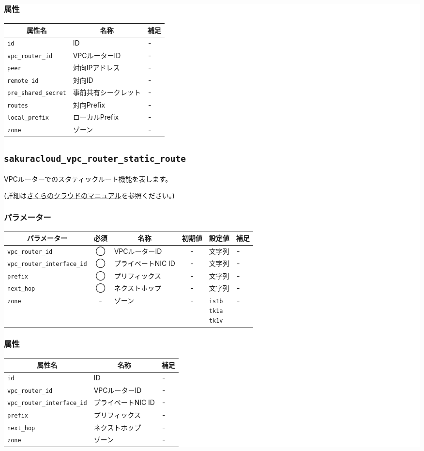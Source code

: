 
### 属性

|属性名                     | 名称             | 補足                  |
|--------------------------|------------------|----------------------|
| `id`                     | ID                    | -                    |
| `vpc_router_id`          | VPCルーターID          | -                    |
| `peer`                   | 対向IPアドレス | -                     |
| `remote_id`              | 対向ID | -                     |
| `pre_shared_secret`      | 事前共有シークレット | -                     |
| `routes`                 | 対向Prefix | -                     |
| `local_prefix`           | ローカルPrefix | -                     |
| `zone`                   | ゾーン                 | -                   |

## `sakuracloud_vpc_router_static_route`

VPCルーターでのスタティックルート機能を表します。

(詳細は[さくらのクラウドのマニュアル](http://cloud-news.sakura.ad.jp/vpc-router/vpc-static-route/)を参照ください。)

### パラメーター

|パラメーター                 |必須  |名称                 |初期値     |設定値                         |補足                                          |
|---------------------------|:---:|----------------------|:--------:|-------------------------------|----------------------------------------------|
| `vpc_router_id`              | ◯   | VPCルーターID         | -        | 文字列                   | - |
| `vpc_router_interface_id`    | ◯   | プライベートNIC ID     | -        | 文字列                   | - |
| `prefix`                    | ◯   | プリフィックス | -        | 文字列                          | - |
| `next_hop`                  | ◯   | ネクストホップ | -        | 文字列                          | - |
| `zone`                      | -   | ゾーン                 | -        | `is1b`<br />`tk1a`<br />`tk1v` | - |


### 属性

|属性名                     | 名称             | 補足                  |
|--------------------------|------------------|----------------------|
| `id`                     | ID                    | -                    |
| `vpc_router_id`          | VPCルーターID          | -                    |
| `vpc_router_interface_id`| プライベートNIC ID     | -                    |
| `prefix`                 | プリフィックス | -                     |
| `next_hop`               | ネクストホップ  | -                     |
| `zone`                   | ゾーン                 | -                   |

